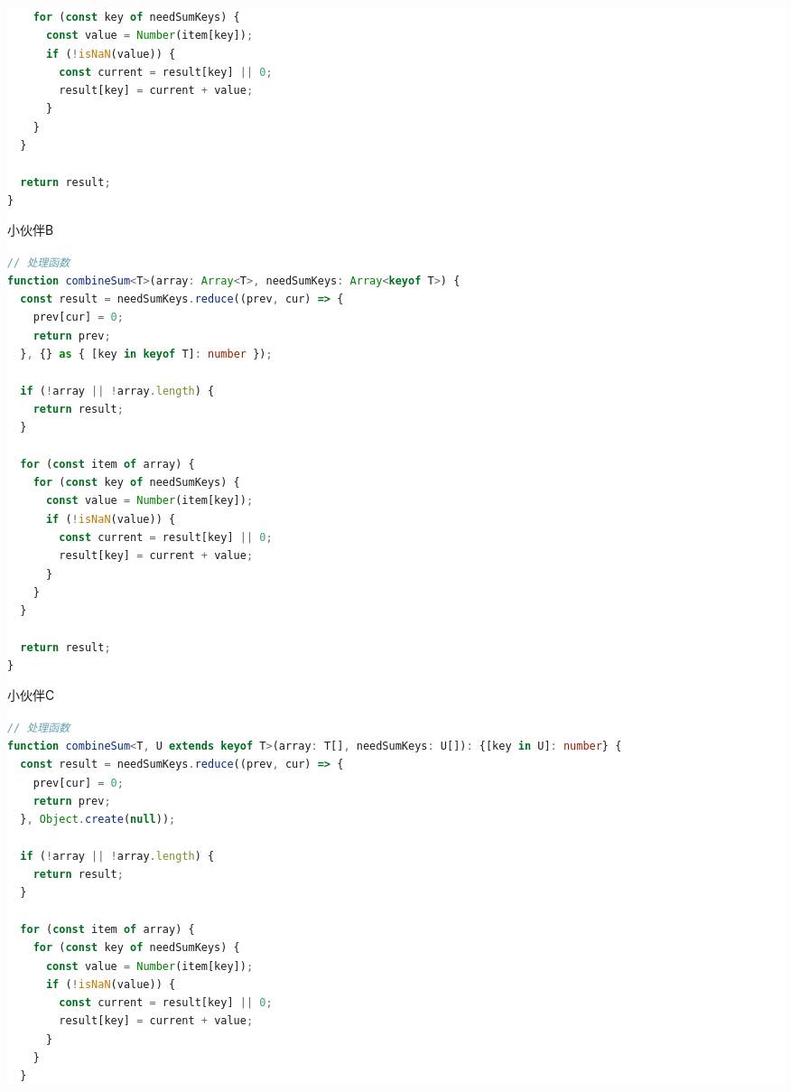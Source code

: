 ```typescript
    for (const key of needSumKeys) {
      const value = Number(item[key]);
      if (!isNaN(value)) {
        const current = result[key] || 0;
        result[key] = current + value;
      }
    }
  }

  return result;
}
```

小伙伴B

```typescript
// 处理函数
function combineSum<T>(array: Array<T>, needSumKeys: Array<keyof T>) {
  const result = needSumKeys.reduce((prev, cur) => {
    prev[cur] = 0;
    return prev;
  }, {} as { [key in keyof T]: number });

  if (!array || !array.length) {
    return result;
  }

  for (const item of array) {
    for (const key of needSumKeys) {
      const value = Number(item[key]);
      if (!isNaN(value)) {
        const current = result[key] || 0;
        result[key] = current + value;
      }
    }
  }

  return result;
}
```

小伙伴C

```typescript
// 处理函数
function combineSum<T, U extends keyof T>(array: T[], needSumKeys: U[]): {[key in U]: number} {
  const result = needSumKeys.reduce((prev, cur) => {
    prev[cur] = 0;
    return prev;
  }, Object.create(null));

  if (!array || !array.length) {
    return result;
  }

  for (const item of array) {
    for (const key of needSumKeys) {
      const value = Number(item[key]);
      if (!isNaN(value)) {
        const current = result[key] || 0;
        result[key] = current + value;
      }
    }
  }

```